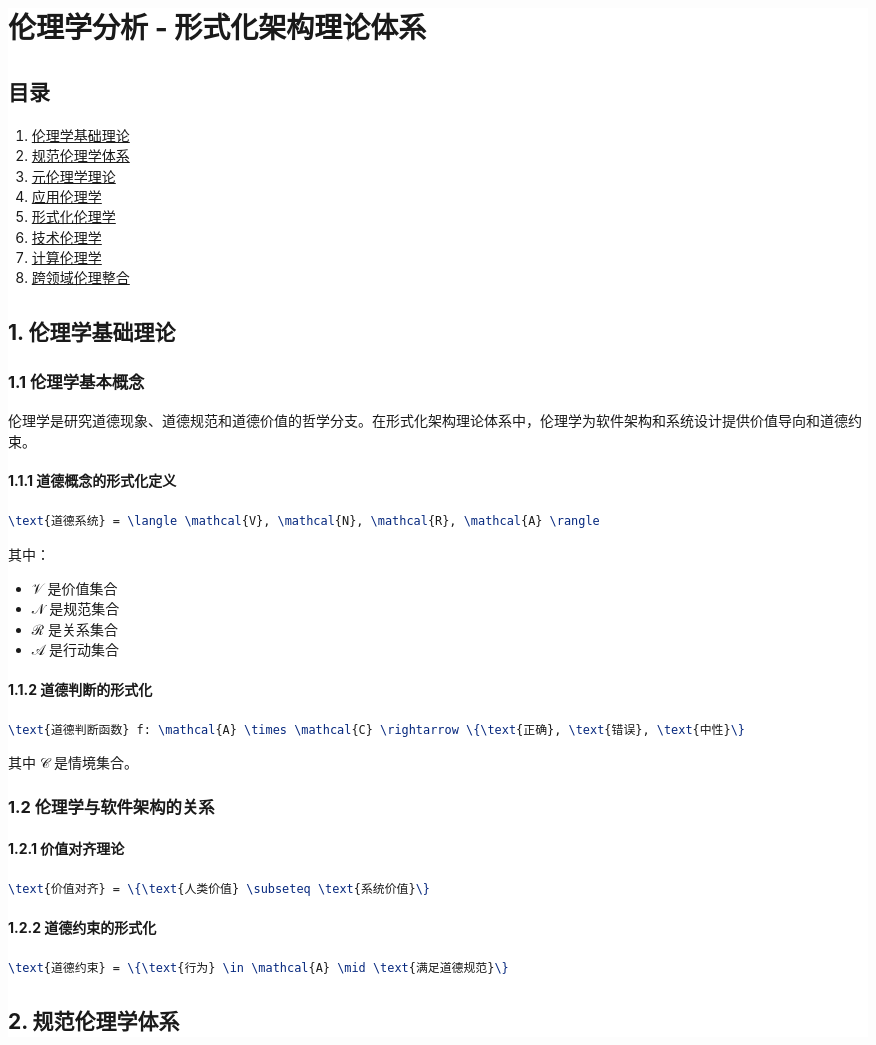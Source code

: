 # 伦理学分析 - 形式化架构理论体系

## 目录

1. [伦理学基础理论](#伦理学基础理论)
2. [规范伦理学体系](#规范伦理学体系)
3. [元伦理学理论](#元伦理学理论)
4. [应用伦理学](#应用伦理学)
5. [形式化伦理学](#形式化伦理学)
6. [技术伦理学](#技术伦理学)
7. [计算伦理学](#计算伦理学)
8. [跨领域伦理整合](#跨领域伦理整合)

## 1. 伦理学基础理论

### 1.1 伦理学基本概念

伦理学是研究道德现象、道德规范和道德价值的哲学分支。在形式化架构理论体系中，伦理学为软件架构和系统设计提供价值导向和道德约束。

#### 1.1.1 道德概念的形式化定义

```latex
\text{道德系统} = \langle \mathcal{V}, \mathcal{N}, \mathcal{R}, \mathcal{A} \rangle
```

其中：
- $\mathcal{V}$ 是价值集合
- $\mathcal{N}$ 是规范集合  
- $\mathcal{R}$ 是关系集合
- $\mathcal{A}$ 是行动集合

#### 1.1.2 道德判断的形式化

```latex
\text{道德判断函数} f: \mathcal{A} \times \mathcal{C} \rightarrow \{\text{正确}, \text{错误}, \text{中性}\}
```

其中 $\mathcal{C}$ 是情境集合。

### 1.2 伦理学与软件架构的关系

#### 1.2.1 价值对齐理论

```latex
\text{价值对齐} = \{\text{人类价值} \subseteq \text{系统价值}\}
```

#### 1.2.2 道德约束的形式化

```latex
\text{道德约束} = \{\text{行为} \in \mathcal{A} \mid \text{满足道德规范}\}
```

## 2. 规范伦理学体系
